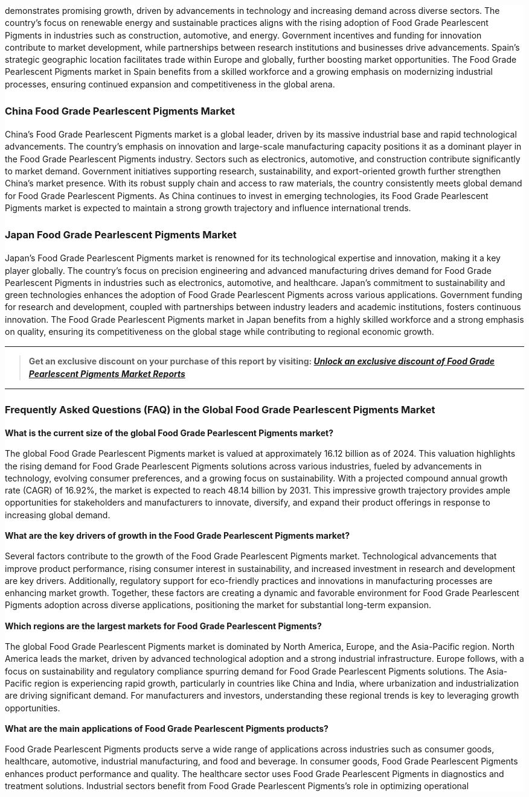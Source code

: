 demonstrates promising growth, driven by advancements in technology and increasing demand across diverse sectors. The country&rsquo;s focus on renewable energy and sustainable practices aligns with the rising adoption of Food Grade Pearlescent Pigments in industries such as construction, automotive, and energy. Government incentives and funding for innovation contribute to market development, while partnerships between research institutions and businesses drive advancements. Spain&rsquo;s strategic geographic location facilitates trade within Europe and globally, further boosting market opportunities. The Food Grade Pearlescent Pigments market in Spain benefits from a skilled workforce and a growing emphasis on modernizing industrial processes, ensuring continued expansion and competitiveness in the global arena.</p><h3>China Food Grade Pearlescent Pigments Market</h3><p>China&rsquo;s Food Grade Pearlescent Pigments market is a global leader, driven by its massive industrial base and rapid technological advancements. The country&rsquo;s emphasis on innovation and large-scale manufacturing capacity positions it as a dominant player in the Food Grade Pearlescent Pigments industry. Sectors such as electronics, automotive, and construction contribute significantly to market demand. Government initiatives supporting research, sustainability, and export-oriented growth further strengthen China&rsquo;s market presence. With its robust supply chain and access to raw materials, the country consistently meets global demand for Food Grade Pearlescent Pigments. As China continues to invest in emerging technologies, its Food Grade Pearlescent Pigments market is expected to maintain a strong growth trajectory and influence international trends.</p><h3>Japan Food Grade Pearlescent Pigments Market</h3><p>Japan&rsquo;s Food Grade Pearlescent Pigments market is renowned for its technological expertise and innovation, making it a key player globally. The country&rsquo;s focus on precision engineering and advanced manufacturing drives demand for Food Grade Pearlescent Pigments in industries such as electronics, automotive, and healthcare. Japan&rsquo;s commitment to sustainability and green technologies enhances the adoption of Food Grade Pearlescent Pigments across various applications. Government funding for research and development, coupled with partnerships between industry leaders and academic institutions, fosters continuous innovation. The Food Grade Pearlescent Pigments market in Japan benefits from a highly skilled workforce and a strong emphasis on quality, ensuring its competitiveness on the global stage while contributing to regional economic growth.</p><hr /><blockquote><p><strong>Get an exclusive discount on your purchase of this report by visiting: <em><a href="://marketresearchpulse.com/ask-for-discount/134664?utm_source=Github&amp;utm_medium=0112">Unlock an exclusive discount of Food Grade Pearlescent Pigments Market Reports</a></em>&nbsp;</strong></p></blockquote><hr /><h3>Frequently Asked Questions (FAQ) in the Global Food Grade Pearlescent Pigments Market</h3><p><strong>What is the current size of the global Food Grade Pearlescent Pigments market?</strong></p><p>The global Food Grade Pearlescent Pigments market is valued at approximately 16.12 billion as of 2024. This valuation highlights the rising demand for Food Grade Pearlescent Pigments solutions across various industries, fueled by advancements in technology, evolving consumer preferences, and a growing focus on sustainability. With a projected compound annual growth rate (CAGR) of 16.92%, the market is expected to reach 48.14 billion by 2031. This impressive growth trajectory provides ample opportunities for stakeholders and manufacturers to innovate, diversify, and expand their product offerings in response to increasing global demand.</p><p><strong>What are the key drivers of growth in the Food Grade Pearlescent Pigments market?</strong></p><p>Several factors contribute to the growth of the Food Grade Pearlescent Pigments market. Technological advancements that improve product performance, rising consumer interest in sustainability, and increased investment in research and development are key drivers. Additionally, regulatory support for eco-friendly practices and innovations in manufacturing processes are enhancing market growth. Together, these factors are creating a dynamic and favorable environment for Food Grade Pearlescent Pigments adoption across diverse applications, positioning the market for substantial long-term expansion.</p><p><strong>Which regions are the largest markets for Food Grade Pearlescent Pigments?</strong></p><p>The global Food Grade Pearlescent Pigments market is dominated by North America, Europe, and the Asia-Pacific region. North America leads the market, driven by advanced technological adoption and a strong industrial infrastructure. Europe follows, with a focus on sustainability and regulatory compliance spurring demand for Food Grade Pearlescent Pigments solutions. The Asia-Pacific region is experiencing rapid growth, particularly in countries like China and India, where urbanization and industrialization are driving significant demand. For manufacturers and investors, understanding these regional trends is key to leveraging growth opportunities.</p><p><strong>What are the main applications of Food Grade Pearlescent Pigments products?</strong></p><p>Food Grade Pearlescent Pigments products serve a wide range of applications across industries such as consumer goods, healthcare, automotive, industrial manufacturing, and food and beverage. In consumer goods, Food Grade Pearlescent Pigments enhances product performance and quality. The healthcare sector uses Food Grade Pearlescent Pigments in diagnostics and treatment solutions. Industrial sectors benefit from Food Grade Pearlescent Pigments&rsquo;s role in optimizing operational